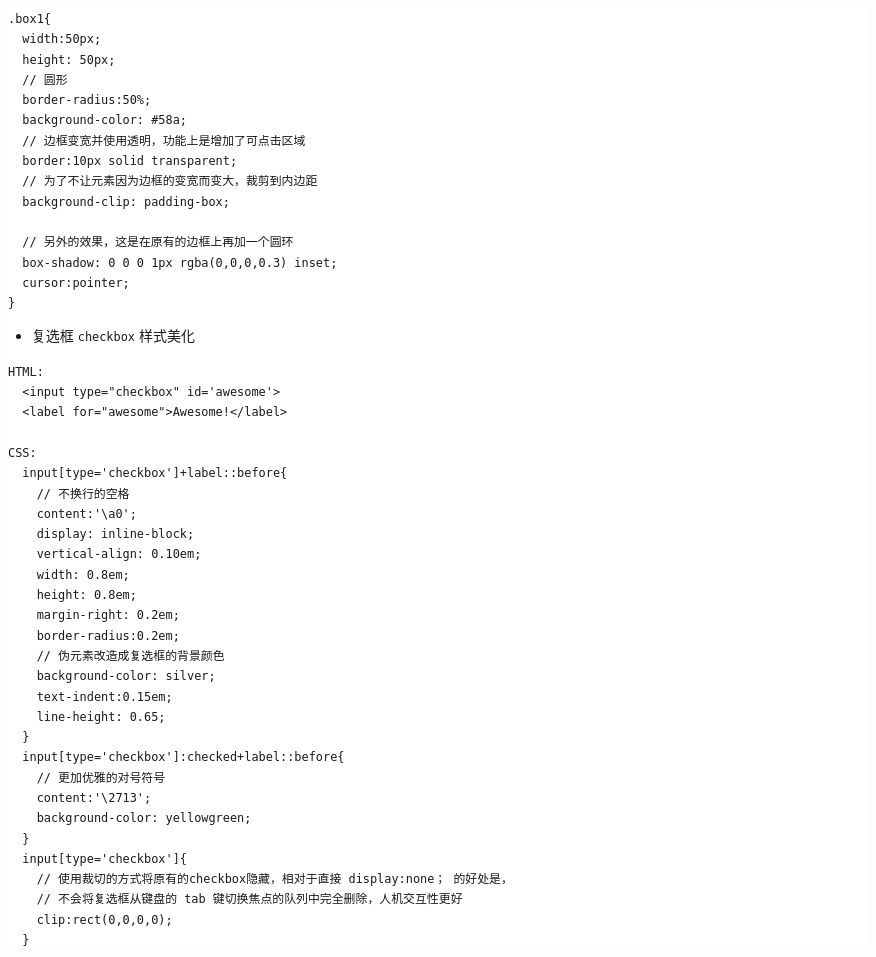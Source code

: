 ```
.box1{
  width:50px;
  height: 50px;
  // 圆形
  border-radius:50%;
  background-color: #58a;
  // 边框变宽并使用透明，功能上是增加了可点击区域
  border:10px solid transparent;
  // 为了不让元素因为边框的变宽而变大，裁剪到内边距
  background-clip: padding-box;

  // 另外的效果，这是在原有的边框上再加一个圆环
  box-shadow: 0 0 0 1px rgba(0,0,0,0.3) inset;
  cursor:pointer;
}

```

- 复选框 `checkbox` 样式美化

```
HTML:
  <input type="checkbox" id='awesome'>
  <label for="awesome">Awesome!</label>

CSS:
  input[type='checkbox']+label::before{
    // 不换行的空格
    content:'\a0';
    display: inline-block;
    vertical-align: 0.10em;
    width: 0.8em;
    height: 0.8em;
    margin-right: 0.2em;
    border-radius:0.2em;
    // 伪元素改造成复选框的背景颜色
    background-color: silver;
    text-indent:0.15em;
    line-height: 0.65;
  }
  input[type='checkbox']:checked+label::before{
    // 更加优雅的对号符号
    content:'\2713';
    background-color: yellowgreen;
  }
  input[type='checkbox']{
    // 使用裁切的方式将原有的checkbox隐藏，相对于直接 display:none； 的好处是，
    // 不会将复选框从键盘的 tab 键切换焦点的队列中完全删除，人机交互性更好
    clip:rect(0,0,0,0);
  }
```

